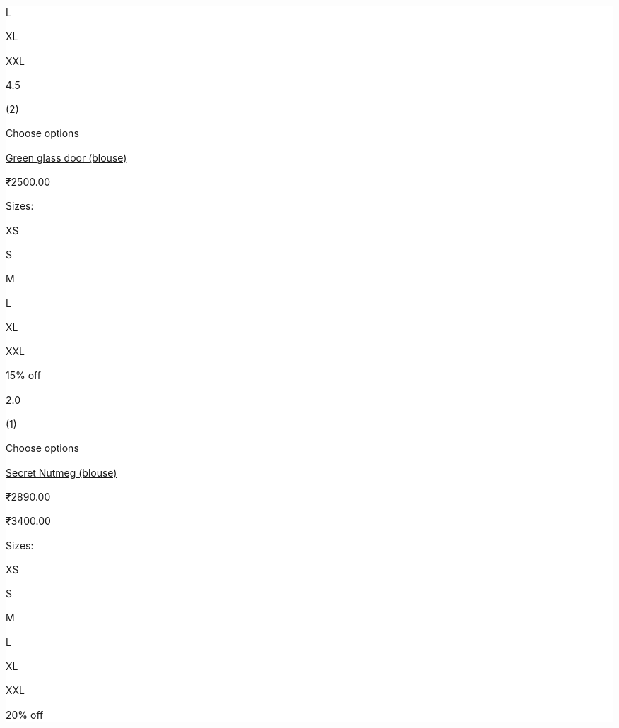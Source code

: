 L

XL

XXL

[](https://suta.in/products/green-glass-door-blouse)

4.5

(2)

Choose options

[Green glass door (blouse)](https://suta.in/products/green-glass-door-blouse)

₹2500.00

Sizes:

XS

S

M

L

XL

XXL

15% off

[](https://suta.in/products/secret-nutmeg)

2.0

(1)

Choose options

[Secret Nutmeg (blouse)](https://suta.in/products/secret-nutmeg)

₹2890.00

₹3400.00

Sizes:

XS

S

M

L

XL

XXL

20% off

[](https://suta.in/products/her-ikatness)
